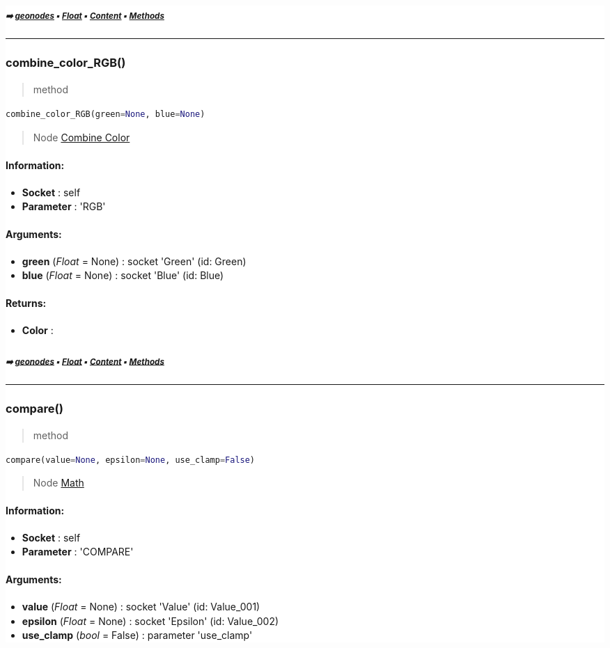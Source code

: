 ##### <sub>:arrow_right: [geonodes](index.md#geonodes) :black_small_square: [Float](float.md#float) :black_small_square: [Content](float.md#content) :black_small_square: [Methods](float.md#methods)</sub>

----------
### combine_color_RGB()

> method

``` python
combine_color_RGB(green=None, blue=None)
```

> Node [Combine Color](https://docs.blender.org/manual/en/latest/render/shader_nodes/../../editors/texture_node/types/color/combine_color.html)

#### Information:
- **Socket** : self
- **Parameter** : 'RGB'



#### Arguments:
- **green** (_Float_ = None) : socket 'Green' (id: Green)
- **blue** (_Float_ = None) : socket 'Blue' (id: Blue)



#### Returns:
- **Color** :

##### <sub>:arrow_right: [geonodes](index.md#geonodes) :black_small_square: [Float](float.md#float) :black_small_square: [Content](float.md#content) :black_small_square: [Methods](float.md#methods)</sub>

----------
### compare()

> method

``` python
compare(value=None, epsilon=None, use_clamp=False)
```

> Node [Math](https://docs.blender.org/manual/en/latest/modeling/geometry_nodes/../../editors/texture_node/types/converter/math.html)

#### Information:
- **Socket** : self
- **Parameter** : 'COMPARE'



#### Arguments:
- **value** (_Float_ = None) : socket 'Value' (id: Value_001)
- **epsilon** (_Float_ = None) : socket 'Epsilon' (id: Value_002)
- **use_clamp** (_bool_ = False) : parameter 'use_clamp'
